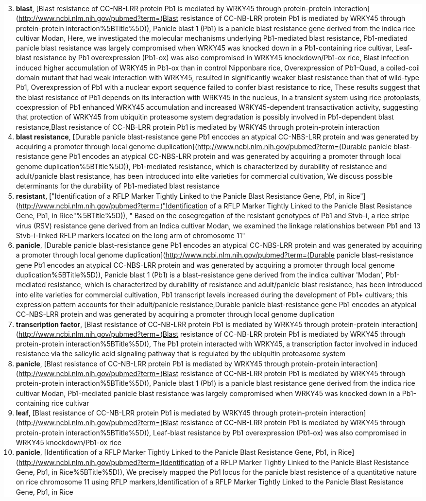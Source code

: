 3. __blast__, [Blast resistance of CC-NB-LRR protein Pb1 is mediated by WRKY45 through protein-protein interaction](http://www.ncbi.nlm.nih.gov/pubmed?term=(Blast resistance of CC-NB-LRR protein Pb1 is mediated by WRKY45 through protein-protein interaction%5BTitle%5D)), Panicle blast 1 (Pb1) is a panicle blast resistance gene derived from the indica rice cultivar Modan, Here, we investigated the molecular mechanisms underlying Pb1-mediated blast resistance, Pb1-mediated panicle blast resistance was largely compromised when WRKY45 was knocked down in a Pb1-containing rice cultivar, Leaf-blast resistance by Pb1 overexpression (Pb1-ox) was also compromised in WRKY45 knockdown/Pb1-ox rice, Blast infection induced higher accumulation of WRKY45 in Pb1-ox than in control Nipponbare rice, Overexpression of Pb1-Quad, a coiled-coil domain mutant that had weak interaction with WRKY45, resulted in significantly weaker blast resistance than that of wild-type Pb1, Overexpression of Pb1 with a nuclear export sequence failed to confer blast resistance to rice, These results suggest that the blast resistance of Pb1 depends on its interaction with WRKY45 in the nucleus, In a transient system using rice protoplasts, coexpression of Pb1 enhanced WRKY45 accumulation and increased WRKY45-dependent transactivation activity, suggesting that protection of WRKY45 from ubiquitin proteasome system degradation is possibly involved in Pb1-dependent blast resistance,Blast resistance of CC-NB-LRR protein Pb1 is mediated by WRKY45 through protein-protein interaction
4. __blast resistance__, [Durable panicle blast-resistance gene Pb1 encodes an atypical CC-NBS-LRR protein and was generated by acquiring a promoter through local genome duplication](http://www.ncbi.nlm.nih.gov/pubmed?term=(Durable panicle blast-resistance gene Pb1 encodes an atypical CC-NBS-LRR protein and was generated by acquiring a promoter through local genome duplication%5BTitle%5D)),  Pb1-mediated resistance, which is characterized by durability of resistance and adult/panicle blast resistance, has been introduced into elite varieties for commercial cultivation, We discuss possible determinants for the durability of Pb1-mediated blast resistance
5. __resistant__, ["Identification of a RFLP Marker Tightly Linked to the Panicle Blast Resistance Gene, Pb1, in Rice"](http://www.ncbi.nlm.nih.gov/pubmed?term=("Identification of a RFLP Marker Tightly Linked to the Panicle Blast Resistance Gene, Pb1, in Rice"%5BTitle%5D)), " Based on the cosegregation of the resistant genotypes of Pb1 and Stvb-i, a rice stripe virus (RSV) resistance gene derived from an Indica cultivar Modan, we examined the linkage relationships between Pb1 and 13 Stvb-i-linked RFLP markers located on the long arm of chromosome 11"
6. __panicle__, [Durable panicle blast-resistance gene Pb1 encodes an atypical CC-NBS-LRR protein and was generated by acquiring a promoter through local genome duplication](http://www.ncbi.nlm.nih.gov/pubmed?term=(Durable panicle blast-resistance gene Pb1 encodes an atypical CC-NBS-LRR protein and was generated by acquiring a promoter through local genome duplication%5BTitle%5D)),  Panicle blast 1 (Pb1) is a blast-resistance gene derived from the indica cultivar 'Modan', Pb1-mediated resistance, which is characterized by durability of resistance and adult/panicle blast resistance, has been introduced into elite varieties for commercial cultivation, Pb1 transcript levels increased during the development of Pb1+ cultivars; this expression pattern accounts for their adult/panicle resistance,Durable panicle blast-resistance gene Pb1 encodes an atypical CC-NBS-LRR protein and was generated by acquiring a promoter through local genome duplication
7. __transcription factor__, [Blast resistance of CC-NB-LRR protein Pb1 is mediated by WRKY45 through protein-protein interaction](http://www.ncbi.nlm.nih.gov/pubmed?term=(Blast resistance of CC-NB-LRR protein Pb1 is mediated by WRKY45 through protein-protein interaction%5BTitle%5D)),  The Pb1 protein interacted with WRKY45, a transcription factor involved in induced resistance via the salicylic acid signaling pathway that is regulated by the ubiquitin proteasome system
8. __panicle__, [Blast resistance of CC-NB-LRR protein Pb1 is mediated by WRKY45 through protein-protein interaction](http://www.ncbi.nlm.nih.gov/pubmed?term=(Blast resistance of CC-NB-LRR protein Pb1 is mediated by WRKY45 through protein-protein interaction%5BTitle%5D)), Panicle blast 1 (Pb1) is a panicle blast resistance gene derived from the indica rice cultivar Modan, Pb1-mediated panicle blast resistance was largely compromised when WRKY45 was knocked down in a Pb1-containing rice cultivar
9. __leaf__, [Blast resistance of CC-NB-LRR protein Pb1 is mediated by WRKY45 through protein-protein interaction](http://www.ncbi.nlm.nih.gov/pubmed?term=(Blast resistance of CC-NB-LRR protein Pb1 is mediated by WRKY45 through protein-protein interaction%5BTitle%5D)),  Leaf-blast resistance by Pb1 overexpression (Pb1-ox) was also compromised in WRKY45 knockdown/Pb1-ox rice
10. __panicle__, [Identification of a RFLP Marker Tightly Linked to the Panicle Blast Resistance Gene, Pb1, in Rice](http://www.ncbi.nlm.nih.gov/pubmed?term=(Identification of a RFLP Marker Tightly Linked to the Panicle Blast Resistance Gene, Pb1, in Rice%5BTitle%5D)), We precisely mapped the Pb1 locus for the panicle blast resistence of a quantitative nature on rice chromosome 11 using RFLP markers,Identification of a RFLP Marker Tightly Linked to the Panicle Blast Resistance Gene, Pb1, in Rice